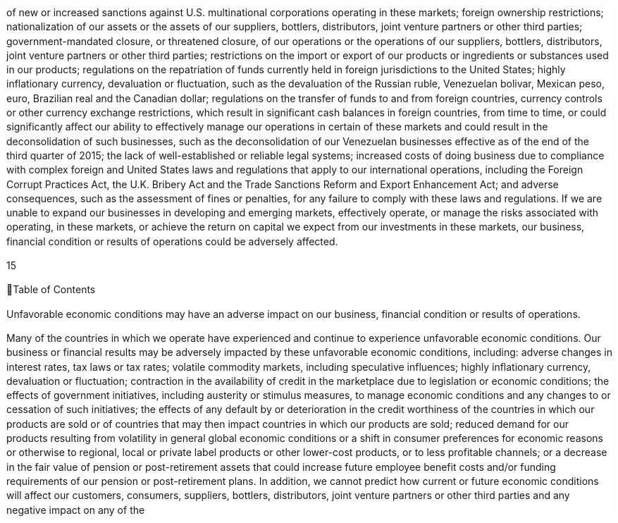 of  new  or  increased  sanctions  against  U.S.  multinational  corporations  operating  in  these  markets;  foreign  ownership  restrictions;
nationalization  of  our  assets  or  the  assets  of  our  suppliers,  bottlers,  distributors,  joint  venture  partners  or  other  third  parties;
government-mandated closure, or threatened closure, of our operations or the operations of our suppliers, bottlers, distributors, joint
venture partners or other third parties; restrictions on the import or export of our products or ingredients or substances used in our
products;  regulations  on  the  repatriation  of  funds  currently  held  in  foreign  jurisdictions  to  the  United  States;  highly  inflationary
currency, devaluation or fluctuation, such as the devaluation of the Russian ruble, Venezuelan bolivar, Mexican peso, euro, Brazilian
real and the Canadian dollar; regulations on the transfer of funds to and from foreign countries, currency controls or other currency
exchange restrictions, which result in significant cash balances in foreign countries, from time to time, or could significantly affect
our  ability  to  effectively  manage  our  operations  in  certain  of  these  markets  and  could  result  in  the  deconsolidation  of  such
businesses, such as the deconsolidation of our Venezuelan businesses effective as of the end of the third quarter of 2015; the lack of
well-established  or  reliable  legal  systems;  increased  costs  of  doing  business  due  to  compliance  with  complex  foreign  and  United
States laws and regulations that apply to our international operations, including the Foreign Corrupt Practices Act, the U.K. Bribery
Act and the Trade Sanctions Reform and Export Enhancement Act; and adverse consequences, such as the assessment of fines or
penalties, for any failure to comply with these laws and regulations. If we are unable to expand our businesses in developing and
emerging  markets,  effectively  operate,  or  manage  the  risks  associated  with  operating,  in  these  markets,  or  achieve  the  return  on
capital we expect from our investments in these markets, our business, financial condition or results of operations could be adversely
affected.

15

Table of Contents

Unfavorable economic conditions may have an adverse impact on our business, financial condition or results of operations.

Many  of  the  countries  in  which  we  operate  have  experienced  and  continue  to  experience  unfavorable  economic  conditions.  Our
business or financial results may be adversely impacted by these unfavorable economic conditions, including: adverse changes in
interest  rates,  tax  laws  or  tax  rates;  volatile  commodity  markets,  including  speculative  influences;  highly  inflationary  currency,
devaluation or fluctuation; contraction in the availability of credit in the marketplace due to legislation or economic conditions; the
effects of government initiatives, including austerity or stimulus measures, to manage economic conditions and any changes to or
cessation  of  such  initiatives;  the  effects  of  any  default  by  or  deterioration  in  the  credit  worthiness  of  the  countries  in  which  our
products are sold or of countries that may then impact countries in which our products are sold; reduced demand for our products
resulting from volatility in general global economic conditions or a shift in consumer preferences for economic reasons or otherwise
to regional, local or private label products or other lower-cost products, or to less profitable channels; or a decrease in the fair value
of pension or post-retirement assets that could increase future employee benefit costs and/or funding requirements of our pension or
post-retirement  plans.  In  addition,  we  cannot  predict  how  current  or  future  economic  conditions  will  affect  our  customers,
consumers,  suppliers,  bottlers,  distributors,  joint  venture  partners  or  other  third  parties  and  any  negative  impact  on  any  of  the